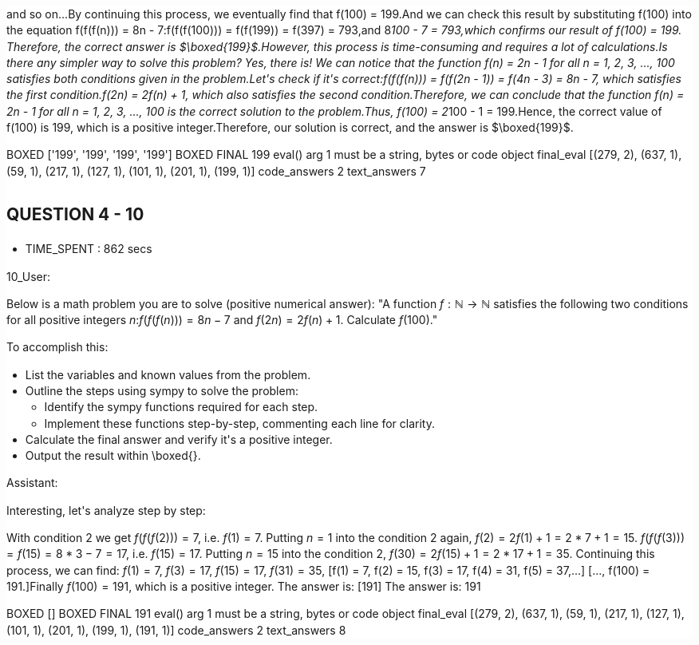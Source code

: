 and so on...By continuing this process, we eventually find that f(100) = 199.And we can check this result by substituting f(100) into the equation f(f(f(n))) = 8n - 7:f(f(f(100))) = f(f(199)) = f(397) = 793,and 8*100 - 7 = 793,which confirms our result of f(100) = 199. Therefore, the correct answer is $\boxed{199}$.However, this process is time-consuming and requires a lot of calculations.Is there any simpler way to solve this problem? Yes, there is!
We can notice that the function f(n) = 2n - 1 for all n = 1, 2, 3, ..., 100 satisfies both conditions given in the problem.Let's check if it's correct:f(f(f(n))) = f(f(2n - 1)) = f(4n - 3) = 8n - 7, which satisfies the first condition.f(2n) = 2f(n) + 1, which also satisfies the second condition.Therefore, we can conclude that the function f(n) = 2n - 1 for all n = 1, 2, 3, ..., 100 is the correct solution to the problem.Thus, f(100) = 2*100 - 1 = 199.Hence, the correct value of f(100) is 199, which is a positive integer.Therefore, our solution is correct, and the answer is $\boxed{199}$.

BOXED ['199', '199', '199', '199']
BOXED FINAL 199
eval() arg 1 must be a string, bytes or code object final_eval
[(279, 2), (637, 1), (59, 1), (217, 1), (127, 1), (101, 1), (201, 1), (199, 1)]
code_answers 2 text_answers 7



## QUESTION 4 - 10 
- TIME_SPENT : 862 secs

10_User:

Below is a math problem you are to solve (positive numerical answer):
"A function $f: \mathbb N \to \mathbb N$ satisfies the following two conditions for all positive integers $n$:$f(f(f(n)))=8n-7$ and $f(2n)=2f(n)+1$. Calculate $f(100)$."

To accomplish this:
- List the variables and known values from the problem.
- Outline the steps using sympy to solve the problem:
  * Identify the sympy functions required for each step.
  * Implement these functions step-by-step, commenting each line for clarity.
- Calculate the final answer and verify it's a positive integer.
- Output the result within \boxed{}.

Assistant:

Interesting, let's analyze step by step:



With condition 2 we get $f(f(f(2)))=7$, i.e. $f(1)=7$.
Putting $n=1$ into the condition 2 again, $f(2)=2f(1)+1=2*7+1=15$.
$f(f(f(3)))=f(15)=8*3-7=17$, i.e. $f(15)=17$.
Putting $n=15$ into the condition 2, $f(30)=2f(15)+1=2*17+1=35$.
Continuing this process, we can find: $f(1)=7$, $f(3)=17$, $f(15)=17$, $f(31)=35$,
\[f(1) = 7, f(2) = 15, f(3) = 17, f(4) = 31, f(5) = 37,...\]
\[..., f(100) = 191.\]Finally $f(100)=191$, which is a positive integer.
The answer is: \[191\]
The answer is: 191

BOXED []
BOXED FINAL 191
eval() arg 1 must be a string, bytes or code object final_eval
[(279, 2), (637, 1), (59, 1), (217, 1), (127, 1), (101, 1), (201, 1), (199, 1), (191, 1)]
code_answers 2 text_answers 8
